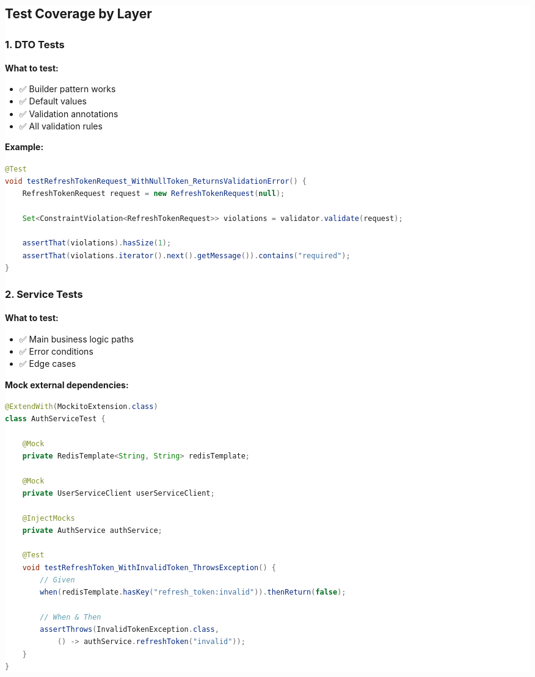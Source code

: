 ## Test Coverage by Layer

### 1. DTO Tests

**What to test:**
- ✅ Builder pattern works
- ✅ Default values
- ✅ Validation annotations
- ✅ All validation rules

**Example:**
```java
@Test
void testRefreshTokenRequest_WithNullToken_ReturnsValidationError() {
    RefreshTokenRequest request = new RefreshTokenRequest(null);
    
    Set<ConstraintViolation<RefreshTokenRequest>> violations = validator.validate(request);
    
    assertThat(violations).hasSize(1);
    assertThat(violations.iterator().next().getMessage()).contains("required");
}
```

### 2. Service Tests

**What to test:**
- ✅ Main business logic paths
- ✅ Error conditions
- ✅ Edge cases

**Mock external dependencies:**
```java
@ExtendWith(MockitoExtension.class)
class AuthServiceTest {
    
    @Mock
    private RedisTemplate<String, String> redisTemplate;
    
    @Mock
    private UserServiceClient userServiceClient;
    
    @InjectMocks
    private AuthService authService;
    
    @Test
    void testRefreshToken_WithInvalidToken_ThrowsException() {
        // Given
        when(redisTemplate.hasKey("refresh_token:invalid")).thenReturn(false);
        
        // When & Then
        assertThrows(InvalidTokenException.class, 
            () -> authService.refreshToken("invalid"));
    }
}
```
